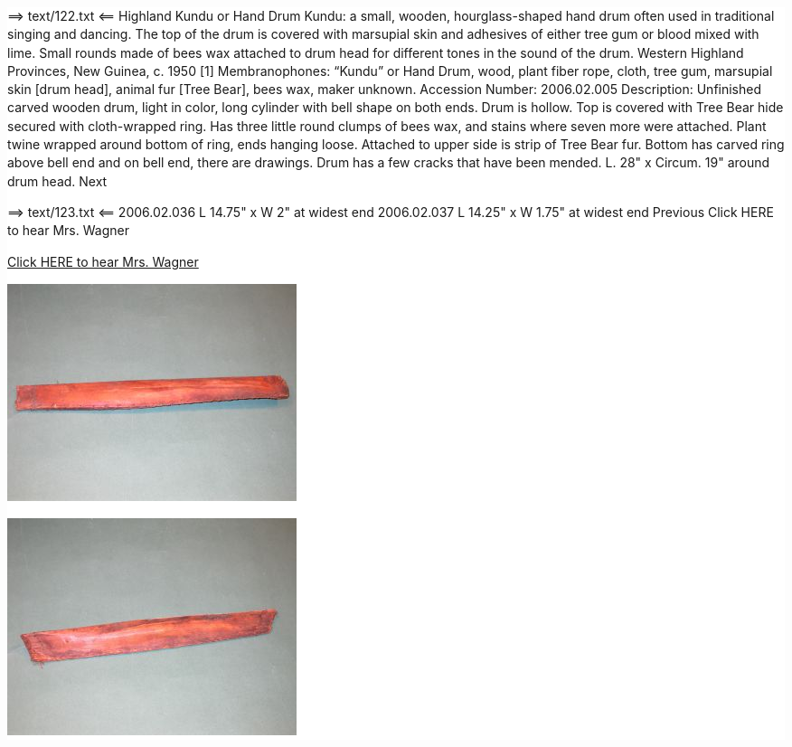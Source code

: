 

==> text/122.txt <==
Highland Kundu or Hand Drum
Kundu: a small, wooden, hourglass-shaped hand drum often used in
traditional singing and dancing. The top of the drum is covered with
marsupial skin and adhesives of either tree gum or blood mixed with lime.
Small rounds made of bees wax attached to drum head for different tones
in the sound of the drum.
Western Highland Provinces, New Guinea, c. 1950
[1] Membranophones: “Kundu” or Hand Drum, wood, plant fiber rope,
cloth, tree gum, marsupial skin [drum head], animal fur [Tree Bear], bees
wax, maker unknown.
Accession Number: 2006.02.005
Description:  Unfinished carved wooden drum, light in color, long cylinder
with bell shape on both ends.  Drum is hollow.  Top is covered with Tree
Bear hide secured with cloth-wrapped ring.  Has three little round clumps
of bees wax, and stains where seven more were attached.  Plant twine
wrapped around bottom of ring, ends hanging loose.  Attached to upper
side is strip of Tree Bear fur.  Bottom has carved ring above bell end and
on bell end, there are drawings.  Drum has a few cracks that have been
mended.
L. 28" x Circum. 19" around drum head.
Next

==> text/123.txt <==
2006.02.036
L 14.75" x W 2" at widest end
2006.02.037
L 14.25" x W 1.75" at widest end
Previous
Click HERE to hear Mrs. Wagner

[Click HERE to hear Mrs. Wagner](audio/123-001.mp3)

![assets/images/123-01.jpg](images/123-01.jpg)

![assets/images/123-02.jpg](images/123-02.jpg)
